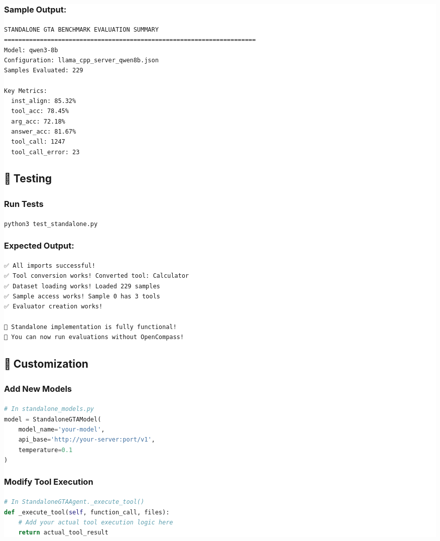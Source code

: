 ### Sample Output:
```
STANDALONE GTA BENCHMARK EVALUATION SUMMARY
======================================================================
Model: qwen3-8b
Configuration: llama_cpp_server_qwen8b.json
Samples Evaluated: 229

Key Metrics:
  inst_align: 85.32%
  tool_acc: 78.45%
  arg_acc: 72.18%
  answer_acc: 81.67%
  tool_call: 1247
  tool_call_error: 23
```

## 🧪 Testing

### Run Tests
```bash
python3 test_standalone.py
```

### Expected Output:
```
✅ All imports successful!
✅ Tool conversion works! Converted tool: Calculator
✅ Dataset loading works! Loaded 229 samples
✅ Sample access works! Sample 0 has 3 tools
✅ Evaluator creation works!

🎉 Standalone implementation is fully functional!
🚀 You can now run evaluations without OpenCompass!
```

## 🔧 Customization

### Add New Models
```python
# In standalone_models.py
model = StandaloneGTAModel(
    model_name='your-model',
    api_base='http://your-server:port/v1',
    temperature=0.1
)
```

### Modify Tool Execution
```python
# In StandaloneGTAAgent._execute_tool()
def _execute_tool(self, function_call, files):
    # Add your actual tool execution logic here
    return actual_tool_result
```
